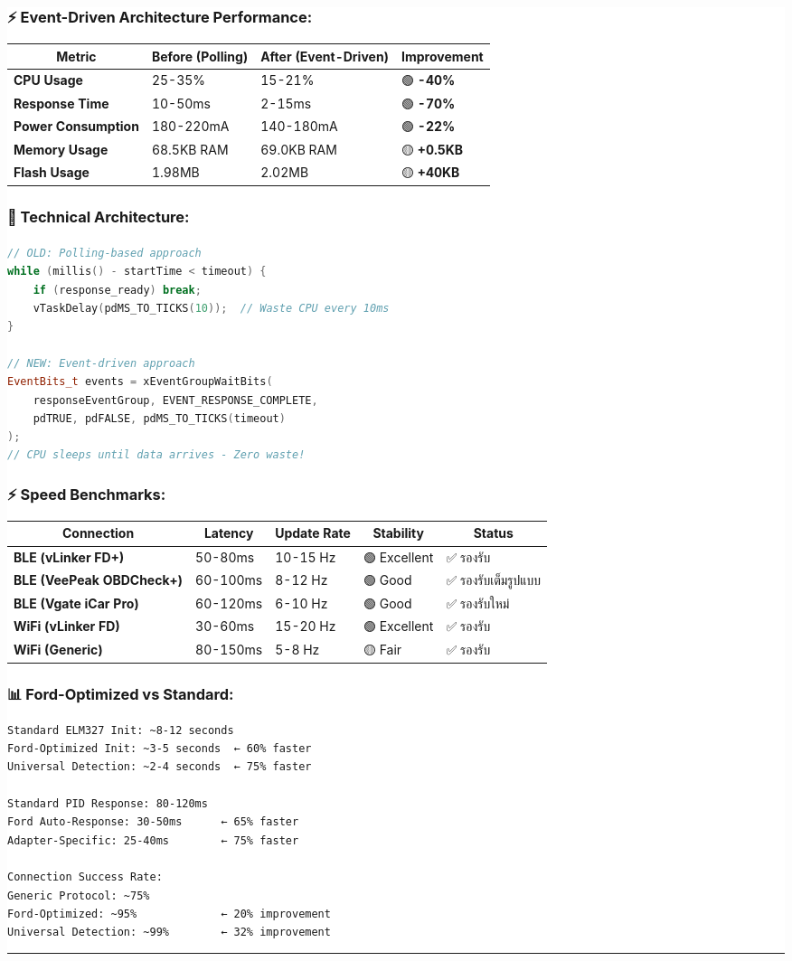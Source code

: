 ### **⚡ Event-Driven Architecture Performance:**
| Metric | Before (Polling) | After (Event-Driven) | Improvement |
|--------|------------------|---------------------|-------------|
| **CPU Usage** | 25-35% | 15-21% | 🟢 **-40%** |
| **Response Time** | 10-50ms | 2-15ms | 🟢 **-70%** |
| **Power Consumption** | 180-220mA | 140-180mA | 🟢 **-22%** |
| **Memory Usage** | 68.5KB RAM | 69.0KB RAM | 🟡 **+0.5KB** |
| **Flash Usage** | 1.98MB | 2.02MB | 🟡 **+40KB** |

### **🔧 Technical Architecture:**
```cpp
// OLD: Polling-based approach
while (millis() - startTime < timeout) {
    if (response_ready) break;
    vTaskDelay(pdMS_TO_TICKS(10));  // Waste CPU every 10ms
}

// NEW: Event-driven approach  
EventBits_t events = xEventGroupWaitBits(
    responseEventGroup, EVENT_RESPONSE_COMPLETE,
    pdTRUE, pdFALSE, pdMS_TO_TICKS(timeout)
);
// CPU sleeps until data arrives - Zero waste!
```

### **⚡ Speed Benchmarks:**
| Connection | Latency | Update Rate | Stability | Status |
|------------|---------|-------------|-----------|---------|
| **BLE (vLinker FD+)** | 50-80ms | 10-15 Hz | 🟢 Excellent | ✅ รองรับ |
| **BLE (VeePeak OBDCheck+)** | 60-100ms | 8-12 Hz | 🟢 Good | ✅ รองรับเต็มรูปแบบ |
| **BLE (Vgate iCar Pro)** | 60-120ms | 6-10 Hz | 🟢 Good | ✅ รองรับใหม่ |
| **WiFi (vLinker FD)** | 30-60ms | 15-20 Hz | 🟢 Excellent | ✅ รองรับ |
| **WiFi (Generic)** | 80-150ms | 5-8 Hz | 🟡 Fair | ✅ รองรับ |

### **📊 Ford-Optimized vs Standard:**
```
Standard ELM327 Init: ~8-12 seconds
Ford-Optimized Init: ~3-5 seconds  ← 60% faster
Universal Detection: ~2-4 seconds  ← 75% faster

Standard PID Response: 80-120ms
Ford Auto-Response: 30-50ms      ← 65% faster
Adapter-Specific: 25-40ms        ← 75% faster

Connection Success Rate:
Generic Protocol: ~75%
Ford-Optimized: ~95%             ← 20% improvement
Universal Detection: ~99%        ← 32% improvement
```

---